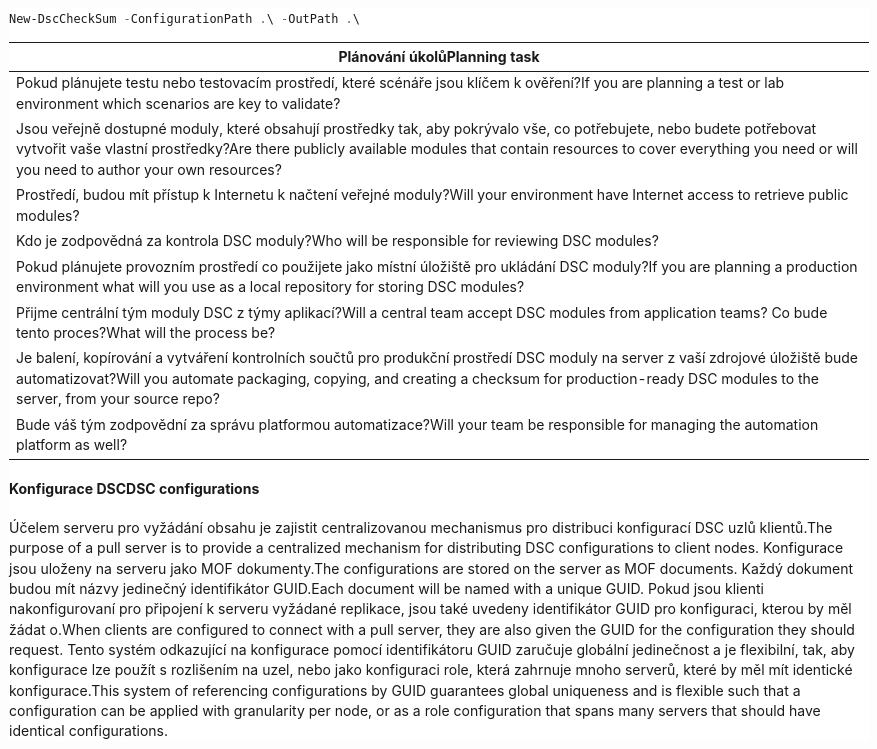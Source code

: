 ```powershell
New-DscCheckSum -ConfigurationPath .\ -OutPath .\
```

<span data-ttu-id="e3a3f-263">Plánování úkolů</span><span class="sxs-lookup"><span data-stu-id="e3a3f-263">Planning task</span></span>|
---|
<span data-ttu-id="e3a3f-264">Pokud plánujete testu nebo testovacím prostředí, které scénáře jsou klíčem k ověření?</span><span class="sxs-lookup"><span data-stu-id="e3a3f-264">If you are planning a test or lab environment which scenarios are key to validate?</span></span>|
<span data-ttu-id="e3a3f-265">Jsou veřejně dostupné moduly, které obsahují prostředky tak, aby pokrývalo vše, co potřebujete, nebo budete potřebovat vytvořit vaše vlastní prostředky?</span><span class="sxs-lookup"><span data-stu-id="e3a3f-265">Are there publicly available modules that contain resources to cover everything you need or will you need to author your own resources?</span></span>|
<span data-ttu-id="e3a3f-266">Prostředí, budou mít přístup k Internetu k načtení veřejné moduly?</span><span class="sxs-lookup"><span data-stu-id="e3a3f-266">Will your environment have Internet access to retrieve public modules?</span></span>|
<span data-ttu-id="e3a3f-267">Kdo je zodpovědná za kontrola DSC moduly?</span><span class="sxs-lookup"><span data-stu-id="e3a3f-267">Who will be responsible for reviewing DSC modules?</span></span>|
<span data-ttu-id="e3a3f-268">Pokud plánujete provozním prostředí co použijete jako místní úložiště pro ukládání DSC moduly?</span><span class="sxs-lookup"><span data-stu-id="e3a3f-268">If you are planning a production environment what will you use as a local repository for storing DSC modules?</span></span>|
<span data-ttu-id="e3a3f-269">Přijme centrální tým moduly DSC z týmy aplikací?</span><span class="sxs-lookup"><span data-stu-id="e3a3f-269">Will a central team accept DSC modules from application teams?</span></span> <span data-ttu-id="e3a3f-270">Co bude tento proces?</span><span class="sxs-lookup"><span data-stu-id="e3a3f-270">What will the process be?</span></span>|
<span data-ttu-id="e3a3f-271">Je balení, kopírování a vytváření kontrolních součtů pro produkční prostředí DSC moduly na server z vaší zdrojové úložiště bude automatizovat?</span><span class="sxs-lookup"><span data-stu-id="e3a3f-271">Will you automate packaging, copying, and creating a checksum for production-ready DSC modules to the server, from your source repo?</span></span>|
<span data-ttu-id="e3a3f-272">Bude váš tým zodpovědní za správu platformou automatizace?</span><span class="sxs-lookup"><span data-stu-id="e3a3f-272">Will your team be responsible for managing the automation platform as well?</span></span>|

#### <a name="dsc-configurations"></a><span data-ttu-id="e3a3f-273">Konfigurace DSC</span><span class="sxs-lookup"><span data-stu-id="e3a3f-273">DSC configurations</span></span>

<span data-ttu-id="e3a3f-274">Účelem serveru pro vyžádání obsahu je zajistit centralizovanou mechanismus pro distribuci konfigurací DSC uzlů klientů.</span><span class="sxs-lookup"><span data-stu-id="e3a3f-274">The purpose of a pull server is to provide a centralized mechanism for distributing DSC configurations to client nodes.</span></span> <span data-ttu-id="e3a3f-275">Konfigurace jsou uloženy na serveru jako MOF dokumenty.</span><span class="sxs-lookup"><span data-stu-id="e3a3f-275">The configurations are stored on the server as MOF documents.</span></span>
<span data-ttu-id="e3a3f-276">Každý dokument budou mít názvy jedinečný identifikátor GUID.</span><span class="sxs-lookup"><span data-stu-id="e3a3f-276">Each document will be named with a unique GUID.</span></span> <span data-ttu-id="e3a3f-277">Pokud jsou klienti nakonfigurovaní pro připojení k serveru vyžádané replikace, jsou také uvedeny identifikátor GUID pro konfiguraci, kterou by měl žádat o.</span><span class="sxs-lookup"><span data-stu-id="e3a3f-277">When clients are configured to connect with a pull server, they are also given the GUID for the configuration they should request.</span></span> <span data-ttu-id="e3a3f-278">Tento systém odkazující na konfigurace pomocí identifikátoru GUID zaručuje globální jedinečnost a je flexibilní, tak, aby konfigurace lze použít s rozlišením na uzel, nebo jako konfiguraci role, která zahrnuje mnoho serverů, které by měl mít identické konfigurace.</span><span class="sxs-lookup"><span data-stu-id="e3a3f-278">This system of referencing configurations by GUID guarantees global uniqueness and is flexible such that a configuration can be applied with granularity per node, or as a role configuration that spans many servers that should have identical configurations.</span></span>
